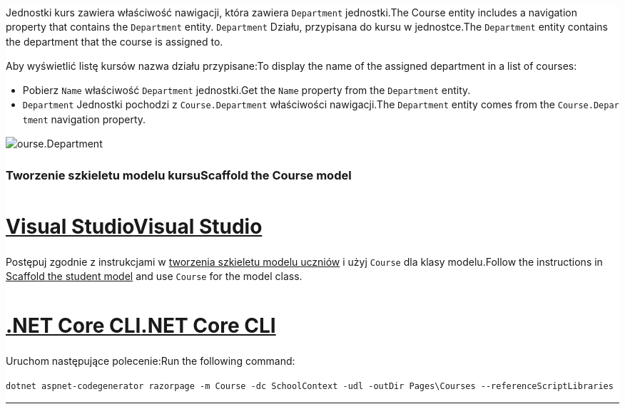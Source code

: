 <span data-ttu-id="2da0d-146">Jednostki kurs zawiera właściwość nawigacji, która zawiera `Department` jednostki.</span><span class="sxs-lookup"><span data-stu-id="2da0d-146">The Course entity includes a navigation property that contains the `Department` entity.</span></span> <span data-ttu-id="2da0d-147">`Department` Działu, przypisana do kursu w jednostce.</span><span class="sxs-lookup"><span data-stu-id="2da0d-147">The `Department` entity contains the department that the course is assigned to.</span></span>

<span data-ttu-id="2da0d-148">Aby wyświetlić listę kursów nazwa działu przypisane:</span><span class="sxs-lookup"><span data-stu-id="2da0d-148">To display the name of the assigned department in a list of courses:</span></span>

* <span data-ttu-id="2da0d-149">Pobierz `Name` właściwość `Department` jednostki.</span><span class="sxs-lookup"><span data-stu-id="2da0d-149">Get the `Name` property from the `Department` entity.</span></span>
* <span data-ttu-id="2da0d-150">`Department` Jednostki pochodzi z `Course.Department` właściwości nawigacji.</span><span class="sxs-lookup"><span data-stu-id="2da0d-150">The `Department` entity comes from the `Course.Department` navigation property.</span></span>

![ourse.Department](read-related-data/_static/dep-crs.png)

<a name="scaffold"></a>
### <a name="scaffold-the-course-model"></a><span data-ttu-id="2da0d-152">Tworzenie szkieletu modelu kursu</span><span class="sxs-lookup"><span data-stu-id="2da0d-152">Scaffold the Course model</span></span>

# <a name="visual-studiotabvisual-studio"></a>[<span data-ttu-id="2da0d-153">Visual Studio</span><span class="sxs-lookup"><span data-stu-id="2da0d-153">Visual Studio</span></span>](#tab/visual-studio) 

<span data-ttu-id="2da0d-154">Postępuj zgodnie z instrukcjami w [tworzenia szkieletu modelu uczniów](xref:data/ef-rp/intro#scaffold-the-student-model) i użyj `Course` dla klasy modelu.</span><span class="sxs-lookup"><span data-stu-id="2da0d-154">Follow the instructions in [Scaffold the student model](xref:data/ef-rp/intro#scaffold-the-student-model) and use `Course` for the model class.</span></span>

# <a name="net-core-clitabnetcore-cli"></a>[<span data-ttu-id="2da0d-155">.NET Core CLI</span><span class="sxs-lookup"><span data-stu-id="2da0d-155">.NET Core CLI</span></span>](#tab/netcore-cli)

 <span data-ttu-id="2da0d-156">Uruchom następujące polecenie:</span><span class="sxs-lookup"><span data-stu-id="2da0d-156">Run the following command:</span></span>

  ```console
  dotnet aspnet-codegenerator razorpage -m Course -dc SchoolContext -udl -outDir Pages\Courses --referenceScriptLibraries
  ```

------
